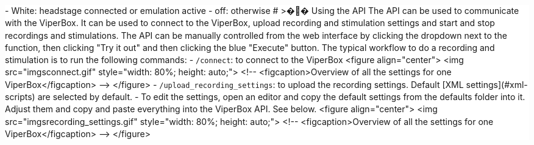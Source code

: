  
                         -   W h i t e :   h e a d s t a g e   c o n n e c t e d   o r   e m u l a t i o n   a c t i v e 
 
                         -   o f f :   o t h e r w i s e 
 
 
 
 
 
 #   >��  U s i n g   t h e   A P I 
 
 
 
 T h e   A P I   c a n   b e   u s e d   t o   c o m m u n i c a t e   w i t h   t h e   V i p e r B o x .   I t   c a n   b e   u s e d   t o   c o n n e c t   t o   t h e   V i p e r B o x ,   u p l o a d   r e c o r d i n g   a n d   s t i m u l a t i o n   s e t t i n g s   a n d   s t a r t   a n d   s t o p   r e c o r d i n g s   a n d   s t i m u l a t i o n s . 
 
 T h e   A P I   c a n   b e   m a n u a l l y   c o n t r o l l e d   f r o m   t h e   w e b   i n t e r f a c e   b y   c l i c k i n g   t h e   d r o p d o w n   n e x t   t o   t h e   f u n c t i o n ,   t h e n   c l i c k i n g   " T r y   i t   o u t "   a n d   t h e n   c l i c k i n g   t h e   b l u e   " E x e c u t e "   b u t t o n . 
 
 T h e   t y p i c a l   w o r k f l o w   t o   d o   a   r e c o r d i n g   a n d   s t i m u l a t i o n   i s   t o   r u n   t h e   f o l l o w i n g   c o m m a n d s : 
 
 -   ` / c o n n e c t ` :   t o   c o n n e c t   t o   t h e   V i p e r B o x 
 
 < f i g u r e   a l i g n = " c e n t e r " > 
 
         < i m g   s r c = " i m g s \ c o n n e c t . g i f "   s t y l e = " w i d t h :   8 0 % ;   h e i g h t :   a u t o ; " > 
 
         < ! - -   < f i g c a p t i o n > O v e r v i e w   o f   a l l   t h e   s e t t i n g s   f o r   o n e   V i p e r B o x < / f i g c a p t i o n >   - - > 
 
 < / f i g u r e > 
 
 
 
 -   ` / u p l o a d _ r e c o r d i n g _ s e t t i n g s ` :   t o   u p l o a d   t h e   r e c o r d i n g   s e t t i n g s .   D e f a u l t   [ X M L   s e t t i n g s ] ( # x m l - s c r i p t s )   a r e   s e l e c t e d   b y   d e f a u l t . 
 
         -   T o   e d i t   t h e   s e t t i n g s ,   o p e n   a n   e d i t o r   a n d   c o p y   t h e   d e f a u l t   s e t t i n g s   f r o m   t h e   d e f a u l t s   f o l d e r   i n t o   i t .   A d j u s t   t h e m   a n d   c o p y   a n d   p a s t e   e v e r y t h i n g   i n t o   t h e   V i p e r B o x   A P I .   S e e   b e l o w . 
 
 < f i g u r e   a l i g n = " c e n t e r " > 
 
         < i m g   s r c = " i m g s \ r e c o r d i n g _ s e t t i n g s . g i f "   s t y l e = " w i d t h :   8 0 % ;   h e i g h t :   a u t o ; " > 
 
         < ! - -   < f i g c a p t i o n > O v e r v i e w   o f   a l l   t h e   s e t t i n g s   f o r   o n e   V i p e r B o x < / f i g c a p t i o n >   - - > 
 
 < / f i g u r e > 
 
 
 